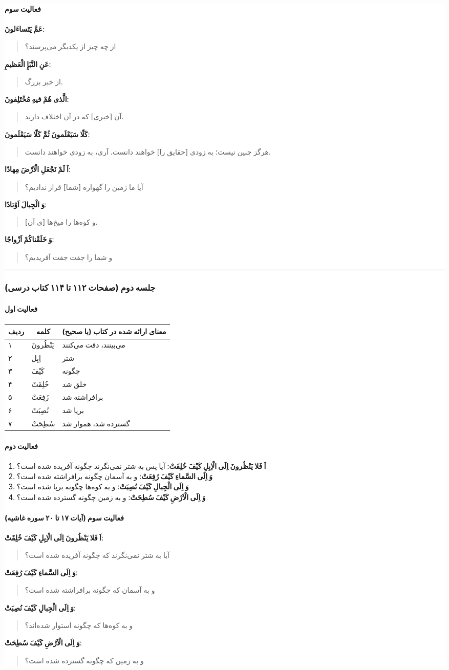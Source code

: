 #### فعالیت سوم
**عَمَّ یَتَساءَلونَ**: 
>از چه چیز از یکدیگر می‌پرسند؟

**عَنِ النَّبَإِ الْعَظیمِ**: 
>از خبر بزرگ.

**الَّذی هُمْ فیهِ مُخْتَلِفونَ**: 
>آن [خبری] که در آن اختلاف دارند.

**کَلّا سَیَعْلَمونَ ثُمَّ کَلّا سَیَعْلَمونَ**: 
>هرگز چنین نیست؛ به زودی [حقایق را] خواهند دانست. آری، به زودی خواهند دانست.

**اَ لَمْ نَجْعَلِ الْاَرْضَ مِهادًا**: 
>آیا ما زمین را گهواره [شما] قرار ندادیم؟

**وَ الْجِبالَ اَوْتادًا**: 
>و کوه‌ها را میخ‌ها [ی آن].

**وَ خَلَقْناکُمْ اَزْواجًا**: 
>و شما را جفت جفت آفریدیم؟

---

### جلسه دوم (صفحات ۱۱۲ تا ۱۱۴ کتاب درسی)

#### فعالیت اول 
| ردیف | کلمه      | معنای ارائه شده در کتاب (یا صحیح) |
|------|------------|---------------------------------|
| ۱    | یَنْظُرونَ | می‌بینند، دقت می‌کنند           |
| ۲    | اِبِل      | شتر                             |
| ۳    | کَیْفَ     | چگونه                           |
| ۴    | خُلِقَتْ   | خلق شد                          |
| ۵    | رُفِعَتْ   | برافراشته شد                    |
| ۶    | نُصِبَتْ   | برپا شد                         |
| ۷    | سُطِحَتْ   | گسترده شد، هموار شد             |

#### فعالیت دوم 
1.  **اَ فَلا یَنْظُرونَ اِلَی الْاِبِلِ کَیْفَ خُلِقَتْ**: آیا پس به شتر نمی‌نگرند چگونه آفریده شده است؟
2.  **وَ اِلَی السَّماءِ کَیْفَ رُفِعَتْ**: و به آسمان چگونه برافراشته شده است؟
3.  **وَ اِلَی الْجِبالِ کَیْفَ نُصِبَتْ**: و به کوه‌ها چگونه برپا شده است؟
4.  **وَ اِلَی الْاَرْضِ کَیْفَ سُطِحَتْ**: و به زمین چگونه گسترده شده است؟

#### فعالیت سوم (آیات ۱۷ تا ۲۰ سوره غاشیه)

**اَ فَلا یَنْظُرونَ اِلَی الْاِبِلِ کَیْفَ خُلِقَتْ**: 
>آیا به شتر نمی‌نگرند که چگونه آفریده شده است؟

**وَ اِلَی السَّماءِ کَیْفَ رُفِعَتْ**: 
>و به آسمان که چگونه برافراشته شده است؟

**وَ اِلَی الْجِبالِ کَیْفَ نُصِبَتْ**: 
>و به کوه‌ها که چگونه استوار شده‌اند؟

**وَ اِلَی الْاَرْضِ کَیْفَ سُطِحَتْ**: 
>و به زمین که چگونه گسترده شده است؟
